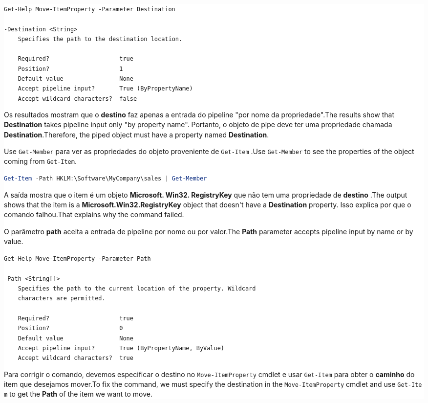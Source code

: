 ```Output
Get-Help Move-ItemProperty -Parameter Destination

-Destination <String>
    Specifies the path to the destination location.

    Required?                    true
    Position?                    1
    Default value                None
    Accept pipeline input?       True (ByPropertyName)
    Accept wildcard characters?  false
```

<span data-ttu-id="4b993-218">Os resultados mostram que o **destino** faz apenas a entrada do pipeline "por nome da propriedade".</span><span class="sxs-lookup"><span data-stu-id="4b993-218">The results show that **Destination** takes pipeline input only "by property name".</span></span> <span data-ttu-id="4b993-219">Portanto, o objeto de pipe deve ter uma propriedade chamada **Destination**.</span><span class="sxs-lookup"><span data-stu-id="4b993-219">Therefore, the piped object must have a property named **Destination**.</span></span>

<span data-ttu-id="4b993-220">Use `Get-Member` para ver as propriedades do objeto proveniente de `Get-Item` .</span><span class="sxs-lookup"><span data-stu-id="4b993-220">Use `Get-Member` to see the properties of the object coming from `Get-Item`.</span></span>

```powershell
Get-Item -Path HKLM:\Software\MyCompany\sales | Get-Member
```

<span data-ttu-id="4b993-221">A saída mostra que o item é um objeto **Microsoft. Win32. RegistryKey** que não tem uma propriedade de **destino** .</span><span class="sxs-lookup"><span data-stu-id="4b993-221">The output shows that the item is a **Microsoft.Win32.RegistryKey** object that doesn't have a **Destination** property.</span></span> <span data-ttu-id="4b993-222">Isso explica por que o comando falhou.</span><span class="sxs-lookup"><span data-stu-id="4b993-222">That explains why the command failed.</span></span>

<span data-ttu-id="4b993-223">O parâmetro **path** aceita a entrada de pipeline por nome ou por valor.</span><span class="sxs-lookup"><span data-stu-id="4b993-223">The **Path** parameter accepts pipeline input by name or by value.</span></span>

```Output
Get-Help Move-ItemProperty -Parameter Path

-Path <String[]>
    Specifies the path to the current location of the property. Wildcard
    characters are permitted.

    Required?                    true
    Position?                    0
    Default value                None
    Accept pipeline input?       True (ByPropertyName, ByValue)
    Accept wildcard characters?  true
```

<span data-ttu-id="4b993-224">Para corrigir o comando, devemos especificar o destino no `Move-ItemProperty` cmdlet e usar `Get-Item` para obter o **caminho** do item que desejamos mover.</span><span class="sxs-lookup"><span data-stu-id="4b993-224">To fix the command, we must specify the destination in the `Move-ItemProperty` cmdlet and use `Get-Item` to get the **Path** of the item we want to move.</span></span>
